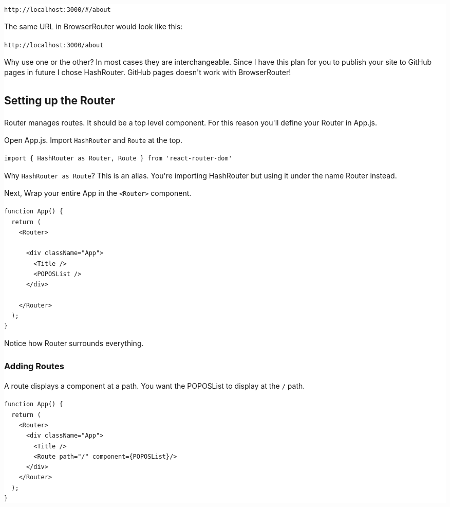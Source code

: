 `http://localhost:3000/#/about`

The same URL in BrowserRouter would look like this: 

`http://localhost:3000/about`

Why use one or the other? In most cases they are interchangeable. Since I have this plan for you to publish your site to GitHub pages in future I chose HashRouter. GitHub pages doesn't work with BrowserRouter! 

## Setting up the Router

Router manages routes. It should be a top level component. For this reason you'll define your Router in App.js. 

Open App.js. Import `HashRouter` and `Route` at the top. 

`import { HashRouter as Router, Route } from 'react-router-dom'`

Why `HashRouter as Route`? This is an alias. You're importing HashRouter but using it under the name Router instead. 

Next, Wrap your entire App in the `<Router>` component. 

```JSX
function App() {
  return (
    <Router>

      <div className="App">
        <Title />
        <POPOSList />
      </div>

    </Router>
  );
}
```

Notice how Router surrounds everything. 

### Adding Routes

A route displays a component at a path. You want the POPOSList to display at the `/` path. 

```JSX
function App() {
  return (
    <Router>
      <div className="App">
        <Title />
        <Route path="/" component={POPOSList}/>
      </div>
    </Router>
  );
}
```
